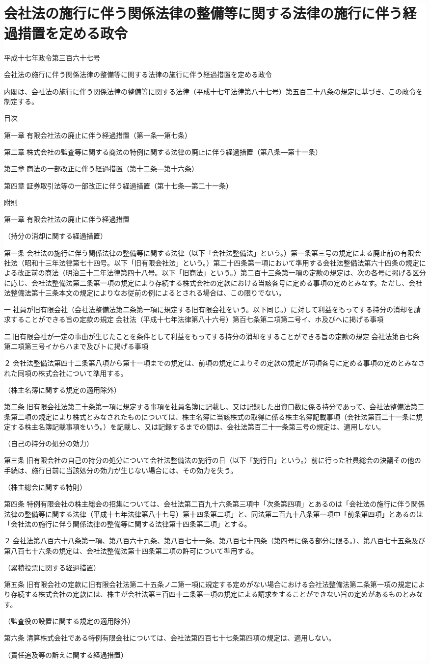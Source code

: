 # 会社法の施行に伴う関係法律の整備等に関する法律の施行に伴う経過措置を定める政令

平成十七年政令第三百六十七号

会社法の施行に伴う関係法律の整備等に関する法律の施行に伴う経過措置を定める政令

内閣は、会社法の施行に伴う関係法律の整備等に関する法律（平成十七年法律第八十七号）第五百二十八条の規定に基づき、この政令を制定する。

目次

第一章 有限会社法の廃止に伴う経過措置（第一条―第七条）

第二章 株式会社の監査等に関する商法の特例に関する法律の廃止に伴う経過措置（第八条―第十一条）

第三章 商法の一部改正に伴う経過措置（第十二条―第十六条）

第四章 証券取引法等の一部改正に伴う経過措置（第十七条―第二十一条）

附則

第一章 有限会社法の廃止に伴う経過措置

（持分の消却に関する経過措置）

第一条 会社法の施行に伴う関係法律の整備等に関する法律（以下「会社法整備法」という。）第一条第三号の規定による廃止前の有限会社法（昭和十三年法律第七十四号。以下「旧有限会社法」という。）第二十四条第一項において準用する会社法整備法第六十四条の規定による改正前の商法（明治三十二年法律第四十八号。以下「旧商法」という。）第二百十三条第一項の定款の規定は、次の各号に掲げる区分に応じ、会社法整備法第二条第一項の規定により存続する株式会社の定款における当該各号に定める事項の定めとみなす。ただし、会社法整備法第十三条本文の規定によりなお従前の例によるとされる場合は、この限りでない。

一 社員が旧有限会社（会社法整備法第二条第一項に規定する旧有限会社をいう。以下同じ。）に対して利益をもってする持分の消却を請求することができる旨の定款の規定 会社法（平成十七年法律第八十六号）第百七条第二項第二号イ、ホ及びヘに掲げる事項

二 旧有限会社が一定の事由が生じたことを条件として利益をもってする持分の消却をすることができる旨の定款の規定 会社法第百七条第二項第三号イからハまで及びトに掲げる事項

２ 会社法整備法第四十二条第八項から第十一項までの規定は、前項の規定によりその定款の規定が同項各号に定める事項の定めとみなされた同項の株式会社について準用する。

（株主名簿に関する規定の適用除外）

第二条 旧有限会社法第二十条第一項に規定する事項を社員名簿に記載し、又は記録した出資口数に係る持分であって、会社法整備法第二条第二項の規定により株式とみなされたものについては、株主名簿に当該株式の取得に係る株主名簿記載事項（会社法第百二十一条に規定する株主名簿記載事項をいう。）を記載し、又は記録するまでの間は、会社法第百二十一条第三号の規定は、適用しない。

（自己の持分の処分の効力）

第三条 旧有限会社の自己の持分の処分について会社法整備法の施行の日（以下「施行日」という。）前に行った社員総会の決議その他の手続は、施行日前に当該処分の効力が生じない場合には、その効力を失う。

（株主総会に関する特則）

第四条 特例有限会社の株主総会の招集については、会社法第二百九十六条第三項中「次条第四項」とあるのは「会社法の施行に伴う関係法律の整備等に関する法律（平成十七年法律第八十七号）第十四条第二項」と、同法第二百九十八条第一項中「前条第四項」とあるのは「会社法の施行に伴う関係法律の整備等に関する法律第十四条第二項」とする。

２ 会社法第八百六十八条第一項、第八百六十九条、第八百七十一条、第八百七十四条（第四号に係る部分に限る。）、第八百七十五条及び第八百七十六条の規定は、会社法整備法第十四条第二項の許可について準用する。

（累積投票に関する経過措置）

第五条 旧有限会社の定款に旧有限会社法第二十五条ノ二第一項に規定する定めがない場合における会社法整備法第二条第一項の規定により存続する株式会社の定款には、株主が会社法第三百四十二条第一項の規定による請求をすることができない旨の定めがあるものとみなす。

（監査役の設置に関する規定の適用除外）

第六条 清算株式会社である特例有限会社については、会社法第四百七十七条第四項の規定は、適用しない。

（責任追及等の訴えに関する経過措置）
